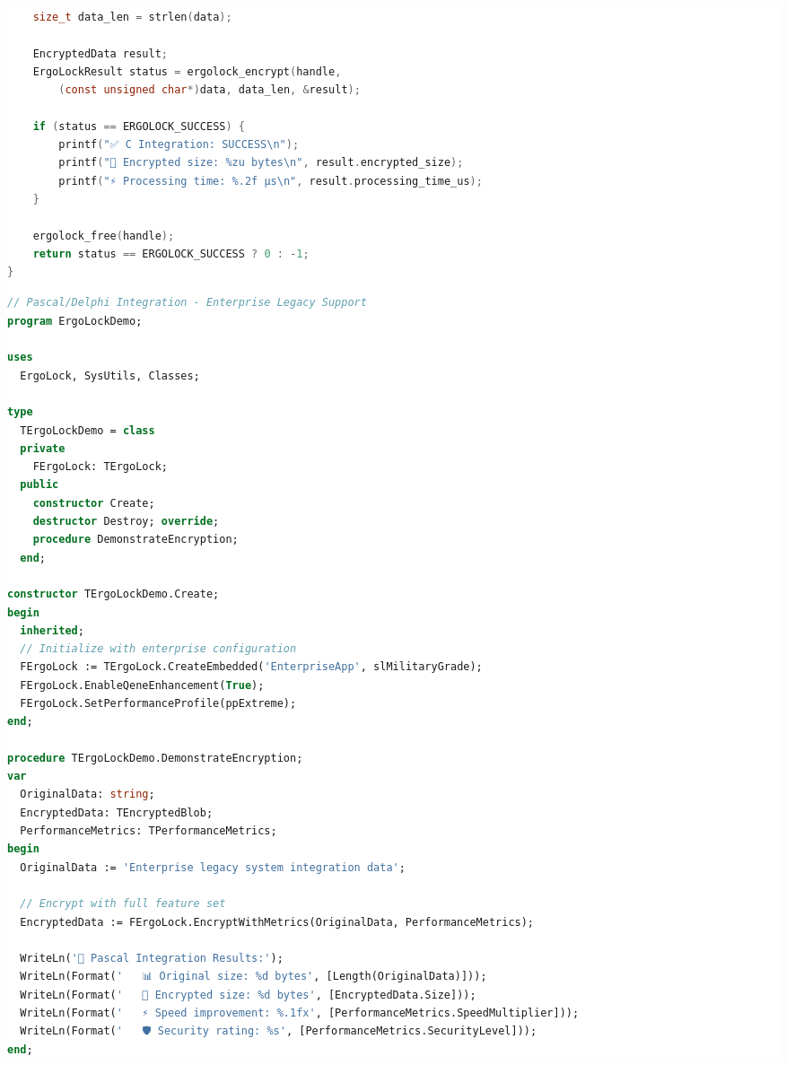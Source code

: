 ```c
    size_t data_len = strlen(data);
    
    EncryptedData result;
    ErgoLockResult status = ergolock_encrypt(handle, 
        (const unsigned char*)data, data_len, &result);
    
    if (status == ERGOLOCK_SUCCESS) {
        printf("✅ C Integration: SUCCESS\n");
        printf("🔐 Encrypted size: %zu bytes\n", result.encrypted_size);
        printf("⚡ Processing time: %.2f μs\n", result.processing_time_us);
    }
    
    ergolock_free(handle);
    return status == ERGOLOCK_SUCCESS ? 0 : -1;
}
```

```pascal
// Pascal/Delphi Integration - Enterprise Legacy Support
program ErgoLockDemo;

uses
  ErgoLock, SysUtils, Classes;

type
  TErgoLockDemo = class
  private
    FErgoLock: TErgoLock;
  public
    constructor Create;
    destructor Destroy; override;
    procedure DemonstrateEncryption;
  end;

constructor TErgoLockDemo.Create;
begin
  inherited;
  // Initialize with enterprise configuration
  FErgoLock := TErgoLock.CreateEmbedded('EnterpriseApp', slMilitaryGrade);
  FErgoLock.EnableQeneEnhancement(True);
  FErgoLock.SetPerformanceProfile(ppExtreme);
end;

procedure TErgoLockDemo.DemonstrateEncryption;
var
  OriginalData: string;
  EncryptedData: TEncryptedBlob;
  PerformanceMetrics: TPerformanceMetrics;
begin
  OriginalData := 'Enterprise legacy system integration data';
  
  // Encrypt with full feature set
  EncryptedData := FErgoLock.EncryptWithMetrics(OriginalData, PerformanceMetrics);
  
  WriteLn('🏢 Pascal Integration Results:');
  WriteLn(Format('   📊 Original size: %d bytes', [Length(OriginalData)]));
  WriteLn(Format('   🔐 Encrypted size: %d bytes', [EncryptedData.Size]));
  WriteLn(Format('   ⚡ Speed improvement: %.1fx', [PerformanceMetrics.SpeedMultiplier]));
  WriteLn(Format('   🛡️ Security rating: %s', [PerformanceMetrics.SecurityLevel]));
end;
```
